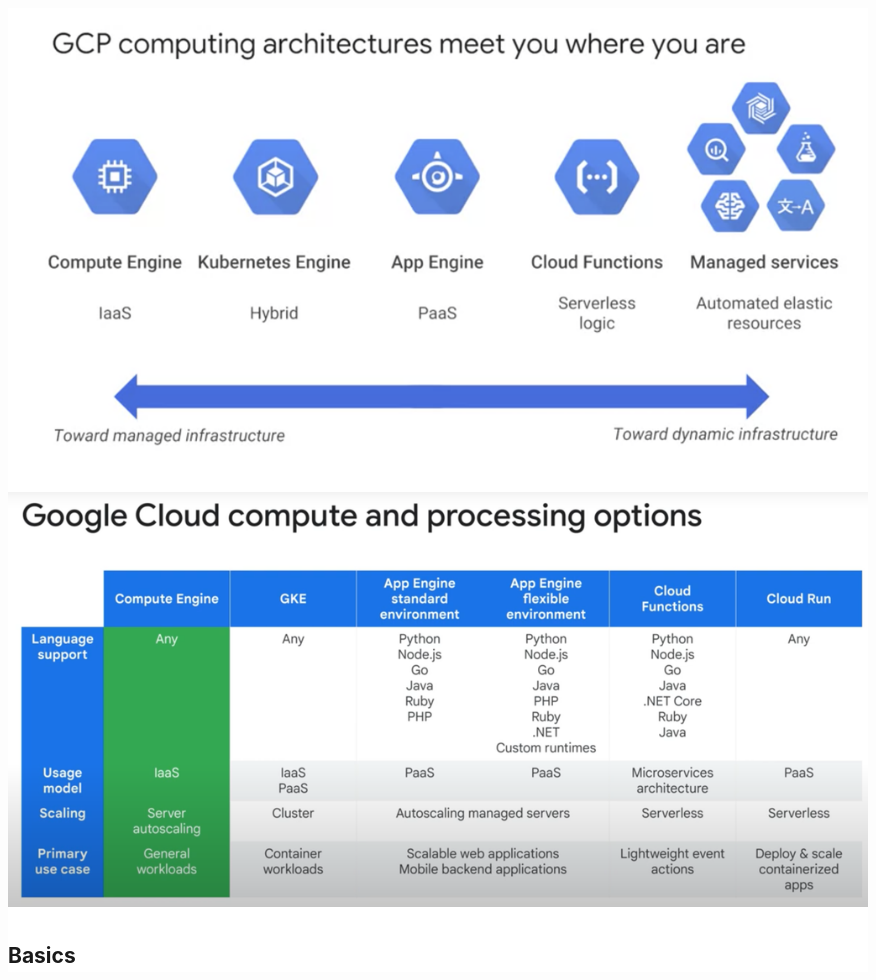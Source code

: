 ![options](./pics/4-google-cloud-compute-options.png)



![options-details](./pics/4-google-cloud-compute-options-details.png)

## Basics

